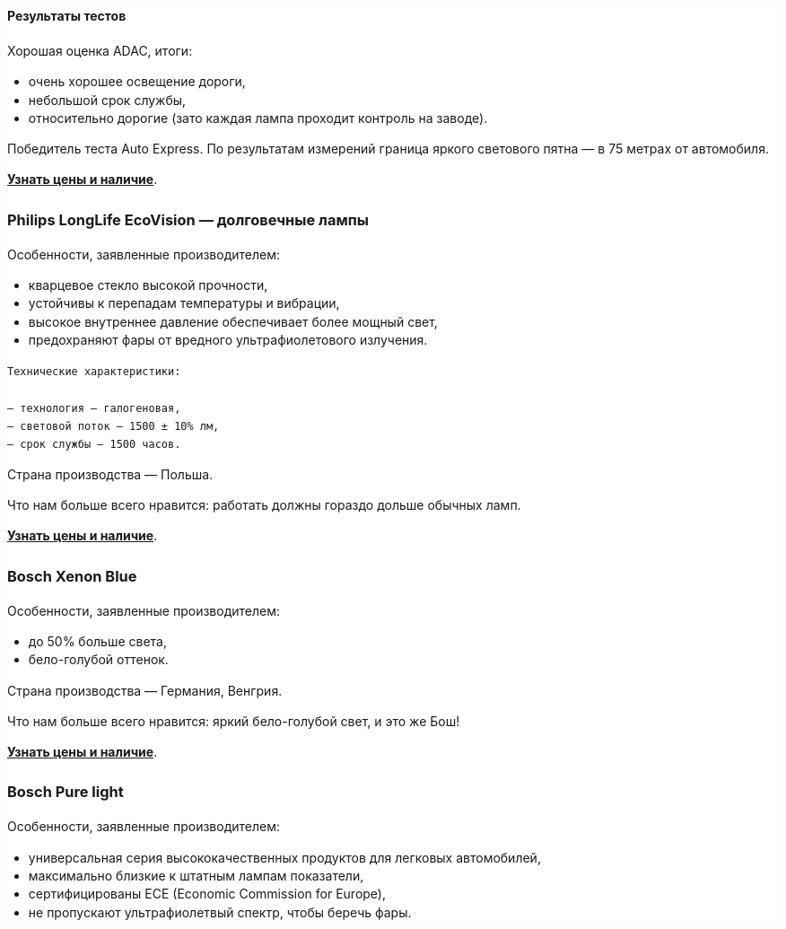 #### Результаты тестов
Хорошая оценка ADAC, итоги:

- очень хорошее освещение дороги,
- небольшой срок службы,
- относительно дорогие (зато каждая лампа проходит контроль на заводе).

Победитель теста Auto Express. По результатам измерений граница яркого светового пятна — в 75 метрах от автомобиля.

**[Узнать цены и наличие](https://ya.cc/7IbCL)**.

### Philips LongLife EcoVision — долговечные лампы

Особенности, заявленные производителем:

- кварцевое стекло высокой прочности,
- устойчивы к перепадам температуры и вибрации,
- высокое внутреннее давление обеспечивает более мощный свет,
- предохраняют фары от вредного ультрафиолетового излучения.

```
Технические характеристики:

— технология — галогеновая,
— световой поток — 1500 ± 10% лм,
— срок службы — 1500 часов.
```

Страна производства — Польша.

Что нам больше всего нравится: работать должны гораздо дольше обычных ламп.

**[Узнать цены и наличие](https://ya.cc/7IbFm)**.


### Bosch Xenon Blue

Особенности, заявленные производителем:

- до 50% больше света,
- бело-голубой оттенок.

Страна производства — Германия, Венгрия.

Что нам больше всего нравится: яркий бело-голубой свет, и это же Бош!

**[Узнать цены и наличие](https://ya.cc/7IbIL)**.

### Bosch Pure light

Особенности, заявленные производителем:

- универсальная серия высококачественных продуктов для легковых автомобилей,
- максимально близкие к штатным лампам показатели,
- сертифицированы ECE (Economic Commission for Europe),
- не пропускают ультрафиолетвый спектр, чтобы беречь фары.
